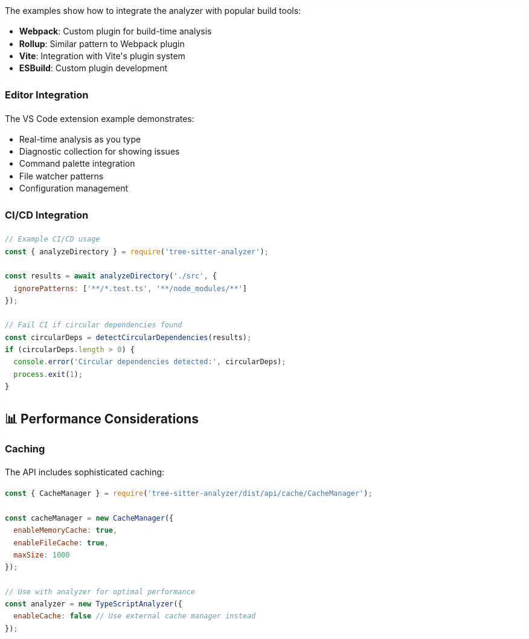 The examples show how to integrate the analyzer with popular build tools:

- **Webpack**: Custom plugin for build-time analysis
- **Rollup**: Similar pattern to Webpack plugin
- **Vite**: Integration with Vite's plugin system
- **ESBuild**: Custom plugin development

### Editor Integration

The VS Code extension example demonstrates:

- Real-time analysis as you type
- Diagnostic collection for showing issues
- Command palette integration
- File watcher patterns
- Configuration management

### CI/CD Integration

```javascript
// Example CI/CD usage
const { analyzeDirectory } = require('tree-sitter-analyzer');

const results = await analyzeDirectory('./src', {
  ignorePatterns: ['**/*.test.ts', '**/node_modules/**']
});

// Fail CI if circular dependencies found
const circularDeps = detectCircularDependencies(results);
if (circularDeps.length > 0) {
  console.error('Circular dependencies detected:', circularDeps);
  process.exit(1);
}
```

## 📊 Performance Considerations

### Caching

The API includes sophisticated caching:

```javascript
const { CacheManager } = require('tree-sitter-analyzer/dist/api/cache/CacheManager');

const cacheManager = new CacheManager({
  enableMemoryCache: true,
  enableFileCache: true,
  maxSize: 1000
});

// Use with analyzer for optimal performance
const analyzer = new TypeScriptAnalyzer({
  enableCache: false // Use external cache manager instead
});
```
